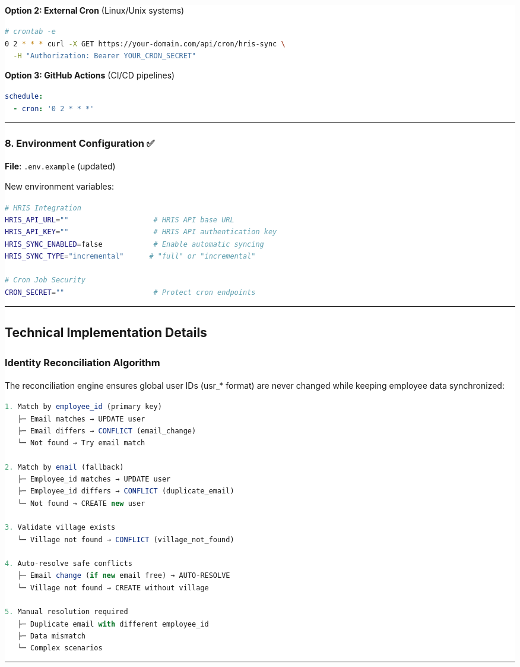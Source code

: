 **Option 2: External Cron** (Linux/Unix systems)
```bash
# crontab -e
0 2 * * * curl -X GET https://your-domain.com/api/cron/hris-sync \
  -H "Authorization: Bearer YOUR_CRON_SECRET"
```

**Option 3: GitHub Actions** (CI/CD pipelines)
```yaml
schedule:
  - cron: '0 2 * * *'
```

---

### 8. Environment Configuration ✅

**File**: `.env.example` (updated)

New environment variables:
```bash
# HRIS Integration
HRIS_API_URL=""                    # HRIS API base URL
HRIS_API_KEY=""                    # HRIS API authentication key
HRIS_SYNC_ENABLED=false            # Enable automatic syncing
HRIS_SYNC_TYPE="incremental"      # "full" or "incremental"

# Cron Job Security
CRON_SECRET=""                     # Protect cron endpoints
```

---

## Technical Implementation Details

### Identity Reconciliation Algorithm

The reconciliation engine ensures global user IDs (usr_* format) are never changed while keeping employee data synchronized:

```typescript
1. Match by employee_id (primary key)
   ├─ Email matches → UPDATE user
   ├─ Email differs → CONFLICT (email_change)
   └─ Not found → Try email match

2. Match by email (fallback)
   ├─ Employee_id matches → UPDATE user
   ├─ Employee_id differs → CONFLICT (duplicate_email)
   └─ Not found → CREATE new user

3. Validate village exists
   └─ Village not found → CONFLICT (village_not_found)

4. Auto-resolve safe conflicts
   ├─ Email change (if new email free) → AUTO-RESOLVE
   └─ Village not found → CREATE without village

5. Manual resolution required
   ├─ Duplicate email with different employee_id
   ├─ Data mismatch
   └─ Complex scenarios
```

---
